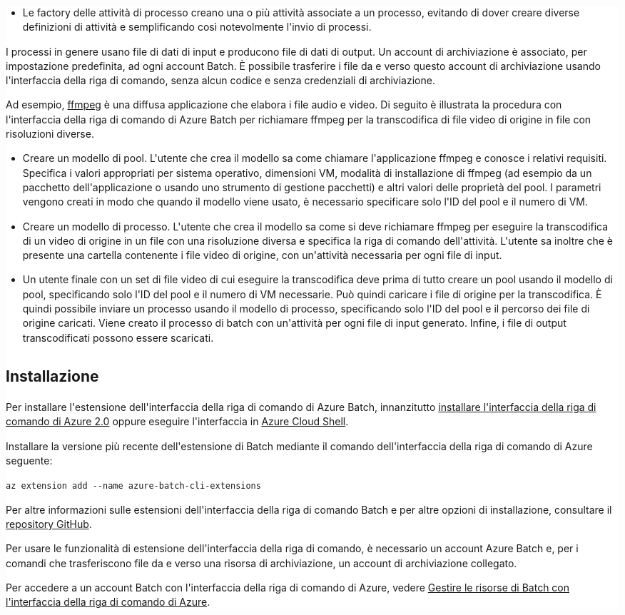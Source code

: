 -   Le factory delle attività di processo creano una o più attività associate a un processo, evitando di dover creare diverse definizioni di attività e semplificando così notevolmente l'invio di processi.


I processi in genere usano file di dati di input e producono file di dati di output. Un account di archiviazione è associato, per impostazione predefinita, ad ogni account Batch. È possibile trasferire i file da e verso questo account di archiviazione usando l'interfaccia della riga di comando, senza alcun codice e senza credenziali di archiviazione.

Ad esempio, [ffmpeg](https://ffmpeg.org/) è una diffusa applicazione che elabora i file audio e video. Di seguito è illustrata la procedura con l'interfaccia della riga di comando di Azure Batch per richiamare ffmpeg per la transcodifica di file video di origine in file con risoluzioni diverse.

-   Creare un modello di pool. L'utente che crea il modello sa come chiamare l'applicazione ffmpeg e conosce i relativi requisiti. Specifica i valori appropriati per sistema operativo, dimensioni VM, modalità di installazione di ffmpeg (ad esempio da un pacchetto dell'applicazione o usando uno strumento di gestione pacchetti) e altri valori delle proprietà del pool. I parametri vengono creati in modo che quando il modello viene usato, è necessario specificare solo l'ID del pool e il numero di VM.

-   Creare un modello di processo. L'utente che crea il modello sa come si deve richiamare ffmpeg per eseguire la transcodifica di un video di origine in un file con una risoluzione diversa e specifica la riga di comando dell'attività. L'utente sa inoltre che è presente una cartella contenente i file video di origine, con un'attività necessaria per ogni file di input.

-   Un utente finale con un set di file video di cui eseguire la transcodifica deve prima di tutto creare un pool usando il modello di pool, specificando solo l'ID del pool e il numero di VM necessarie. Può quindi caricare i file di origine per la transcodifica. È quindi possibile inviare un processo usando il modello di processo, specificando solo l'ID del pool e il percorso dei file di origine caricati. Viene creato il processo di batch con un'attività per ogni file di input generato. Infine, i file di output transcodificati possono essere scaricati.

## <a name="installation"></a>Installazione

Per installare l'estensione dell'interfaccia della riga di comando di Azure Batch, innanzitutto [installare l'interfaccia della riga di comando di Azure 2.0](/cli/azure/install-azure-cli) oppure eseguire l'interfaccia in [Azure Cloud Shell](../cloud-shell/overview.md).

Installare la versione più recente dell'estensione di Batch mediante il comando dell'interfaccia della riga di comando di Azure seguente:

```azurecli
az extension add --name azure-batch-cli-extensions
```

Per altre informazioni sulle estensioni dell'interfaccia della riga di comando Batch e per altre opzioni di installazione, consultare il [repository GitHub](https://github.com/Azure/azure-batch-cli-extensions).


Per usare le funzionalità di estensione dell'interfaccia della riga di comando, è necessario un account Azure Batch e, per i comandi che trasferiscono file da e verso una risorsa di archiviazione, un account di archiviazione collegato.

Per accedere a un account Batch con l'interfaccia della riga di comando di Azure, vedere [Gestire le risorse di Batch con l'interfaccia della riga di comando di Azure](batch-cli-get-started.md).
